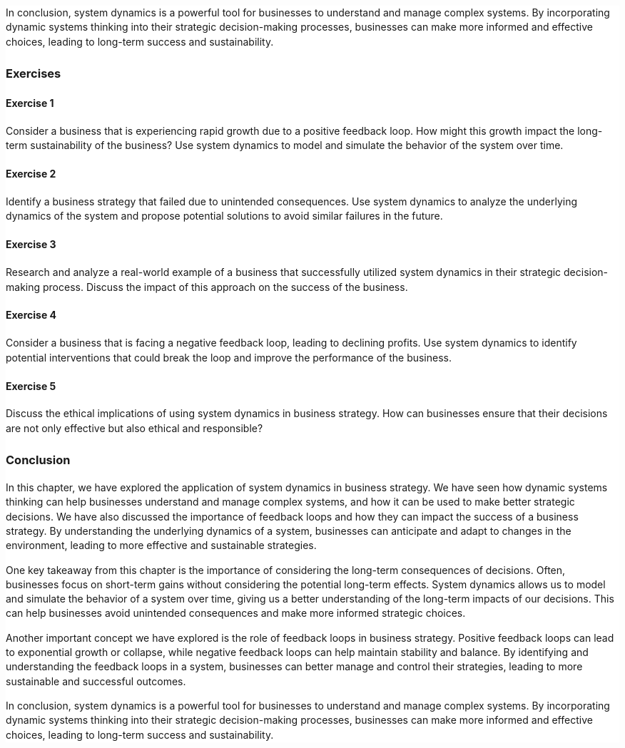 In conclusion, system dynamics is a powerful tool for businesses to understand and manage complex systems. By incorporating dynamic systems thinking into their strategic decision-making processes, businesses can make more informed and effective choices, leading to long-term success and sustainability.

### Exercises
#### Exercise 1
Consider a business that is experiencing rapid growth due to a positive feedback loop. How might this growth impact the long-term sustainability of the business? Use system dynamics to model and simulate the behavior of the system over time.

#### Exercise 2
Identify a business strategy that failed due to unintended consequences. Use system dynamics to analyze the underlying dynamics of the system and propose potential solutions to avoid similar failures in the future.

#### Exercise 3
Research and analyze a real-world example of a business that successfully utilized system dynamics in their strategic decision-making process. Discuss the impact of this approach on the success of the business.

#### Exercise 4
Consider a business that is facing a negative feedback loop, leading to declining profits. Use system dynamics to identify potential interventions that could break the loop and improve the performance of the business.

#### Exercise 5
Discuss the ethical implications of using system dynamics in business strategy. How can businesses ensure that their decisions are not only effective but also ethical and responsible?


### Conclusion
In this chapter, we have explored the application of system dynamics in business strategy. We have seen how dynamic systems thinking can help businesses understand and manage complex systems, and how it can be used to make better strategic decisions. We have also discussed the importance of feedback loops and how they can impact the success of a business strategy. By understanding the underlying dynamics of a system, businesses can anticipate and adapt to changes in the environment, leading to more effective and sustainable strategies.

One key takeaway from this chapter is the importance of considering the long-term consequences of decisions. Often, businesses focus on short-term gains without considering the potential long-term effects. System dynamics allows us to model and simulate the behavior of a system over time, giving us a better understanding of the long-term impacts of our decisions. This can help businesses avoid unintended consequences and make more informed strategic choices.

Another important concept we have explored is the role of feedback loops in business strategy. Positive feedback loops can lead to exponential growth or collapse, while negative feedback loops can help maintain stability and balance. By identifying and understanding the feedback loops in a system, businesses can better manage and control their strategies, leading to more sustainable and successful outcomes.

In conclusion, system dynamics is a powerful tool for businesses to understand and manage complex systems. By incorporating dynamic systems thinking into their strategic decision-making processes, businesses can make more informed and effective choices, leading to long-term success and sustainability.
